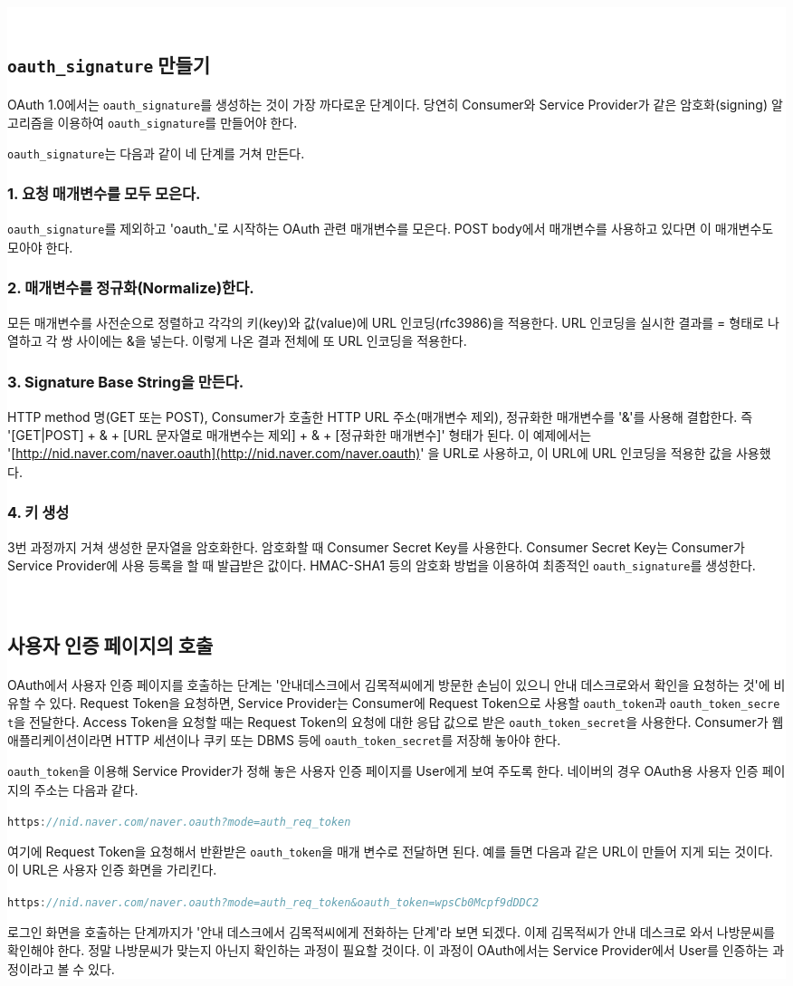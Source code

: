 &nbsp;

## `oauth_signature` 만들기

OAuth 1.0에서는 `oauth_signature`를 생성하는 것이 가장 까다로운 단계이다. 당연히 Consumer와 Service Provider가 같은 암호화(signing) 알고리즘을 이용하여 `oauth_signature`를 만들어야 한다.

`oauth_signature`는 다음과 같이 네 단계를 거쳐 만든다.

### 1. 요청 매개변수를 모두 모은다.

`oauth_signature`를 제외하고 'oauth_'로 시작하는 OAuth 관련 매개변수를 모은다. POST body에서 매개변수를 사용하고 있다면 이 매개변수도 모아야 한다.

### 2. 매개변수를 정규화(Normalize)한다.

모든 매개변수를 사전순으로 정렬하고 각각의 키(key)와 값(value)에 URL 인코딩(rfc3986)을 적용한다. URL 인코딩을 실시한 결과를 = 형태로 나열하고 각 쌍 사이에는 &을 넣는다. 이렇게 나온 결과 전체에 또 URL 인코딩을 적용한다.

### 3. Signature Base String을 만든다.

HTTP method 명(GET 또는 POST), Consumer가 호출한 HTTP URL 주소(매개변수 제외), 정규화한 매개변수를 '&'를 사용해 결합한다. 즉 '[GET|POST] + & + [URL 문자열로 매개변수는 제외] + & + [정규화한 매개변수]' 형태가 된다. 이 예제에서는 '[http://nid.naver.com/naver.oauth](http://nid.naver.com/naver.oauth)' 을 URL로 사용하고, 이 URL에 URL 인코딩을 적용한 값을 사용했다.

### 4. 키 생성

3번 과정까지 거쳐 생성한 문자열을 암호화한다. 암호화할 때 Consumer Secret Key를 사용한다. Consumer Secret Key는 Consumer가 Service Provider에 사용 등록을 할 때 발급받은 값이다. HMAC-SHA1 등의 암호화 방법을 이용하여 최종적인 `oauth_signature`를 생성한다.

&nbsp;

## 사용자 인증 페이지의 호출

OAuth에서 사용자 인증 페이지를 호출하는 단계는 '안내데스크에서 김목적씨에게 방문한 손님이 있으니 안내 데스크로와서 확인을 요청하는 것'에 비유할 수 있다. Request Token을 요청하면, Service Provider는 Consumer에 Request Token으로 사용할 `oauth_token`과 `oauth_token_secret`을 전달한다. Access Token을 요청할 때는 Request Token의 요청에 대한 응답 값으로 받은 `oauth_token_secret`을 사용한다. Consumer가 웹 애플리케이션이라면 HTTP 세션이나 쿠키 또는 DBMS 등에 `oauth_token_secret`를 저장해 놓아야 한다.

`oauth_token`을 이용해 Service Provider가 정해 놓은 사용자 인증 페이지를 User에게 보여 주도록 한다. 네이버의 경우 OAuth용 사용자 인증 페이지의 주소는 다음과 같다.

```java
https://nid.naver.com/naver.oauth?mode=auth_req_token
```

여기에 Request Token을 요청해서 반환받은 `oauth_token`을 매개 변수로 전달하면 된다. 예를 들면 다음과 같은 URL이 만들어 지게 되는 것이다. 이 URL은 사용자 인증 화면을 가리킨다.

```java
https://nid.naver.com/naver.oauth?mode=auth_req_token&oauth_token=wpsCb0Mcpf9dDDC2
```

로그인 화면을 호출하는 단계까지가 '안내 데스크에서 김목적씨에게 전화하는 단계'라 보면 되겠다. 이제 김목적씨가 안내 데스크로 와서 나방문씨를 확인해야 한다. 정말 나방문씨가 맞는지 아닌지 확인하는 과정이 필요할 것이다. 이 과정이 OAuth에서는 Service Provider에서 User를 인증하는 과정이라고 볼 수 있다.
